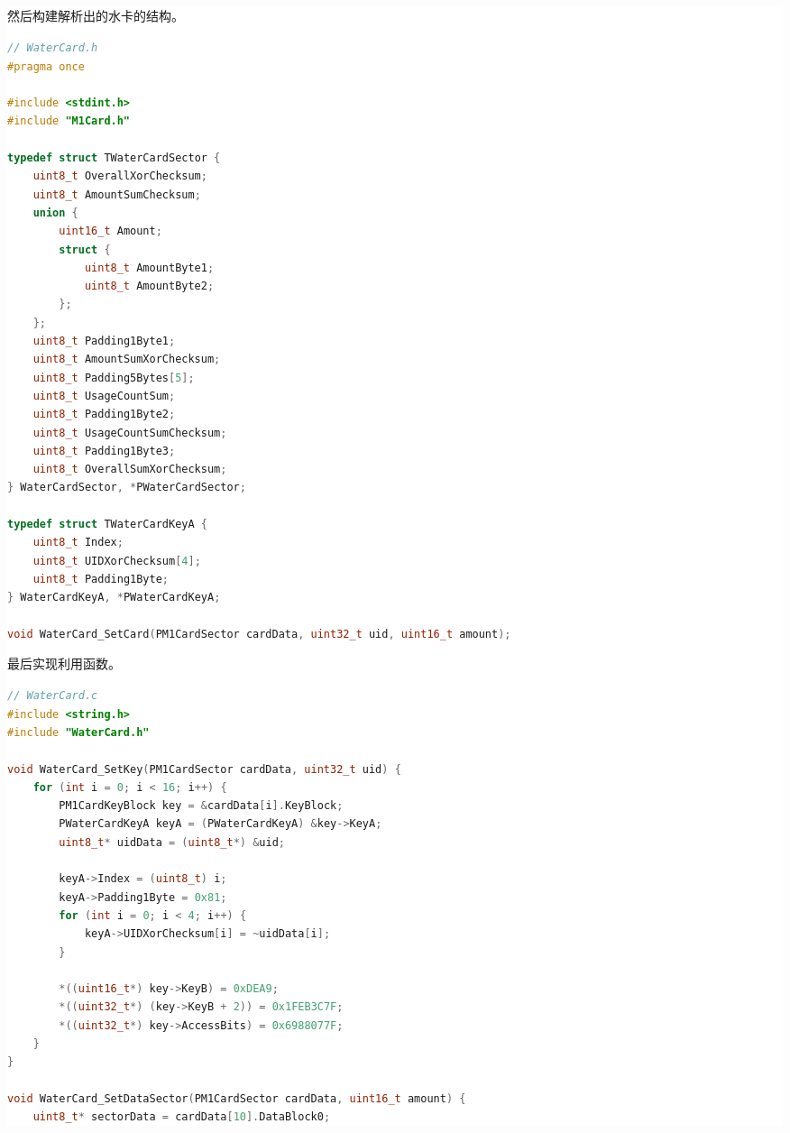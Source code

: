 然后构建解析出的水卡的结构。

```c
// WaterCard.h
#pragma once

#include <stdint.h>
#include "M1Card.h"

typedef struct TWaterCardSector {
    uint8_t OverallXorChecksum;
    uint8_t AmountSumChecksum;
    union {
        uint16_t Amount;
        struct {
            uint8_t AmountByte1;
            uint8_t AmountByte2;
        };
    };
    uint8_t Padding1Byte1;
    uint8_t AmountSumXorChecksum;
    uint8_t Padding5Bytes[5];
    uint8_t UsageCountSum;
    uint8_t Padding1Byte2;
    uint8_t UsageCountSumChecksum;
    uint8_t Padding1Byte3;
    uint8_t OverallSumXorChecksum;
} WaterCardSector, *PWaterCardSector;

typedef struct TWaterCardKeyA {
    uint8_t Index;
    uint8_t UIDXorChecksum[4];
    uint8_t Padding1Byte;
} WaterCardKeyA, *PWaterCardKeyA;

void WaterCard_SetCard(PM1CardSector cardData, uint32_t uid, uint16_t amount);
```

最后实现利用函数。

```c
// WaterCard.c
#include <string.h>
#include "WaterCard.h"

void WaterCard_SetKey(PM1CardSector cardData, uint32_t uid) {
    for (int i = 0; i < 16; i++) {
        PM1CardKeyBlock key = &cardData[i].KeyBlock;
        PWaterCardKeyA keyA = (PWaterCardKeyA) &key->KeyA;
        uint8_t* uidData = (uint8_t*) &uid;

        keyA->Index = (uint8_t) i;
        keyA->Padding1Byte = 0x81;
        for (int i = 0; i < 4; i++) {
            keyA->UIDXorChecksum[i] = ~uidData[i];
        }

        *((uint16_t*) key->KeyB) = 0xDEA9;
        *((uint32_t*) (key->KeyB + 2)) = 0x1FEB3C7F;
        *((uint32_t*) key->AccessBits) = 0x6988077F;
    }
}

void WaterCard_SetDataSector(PM1CardSector cardData, uint16_t amount) {
    uint8_t* sectorData = cardData[10].DataBlock0;
```